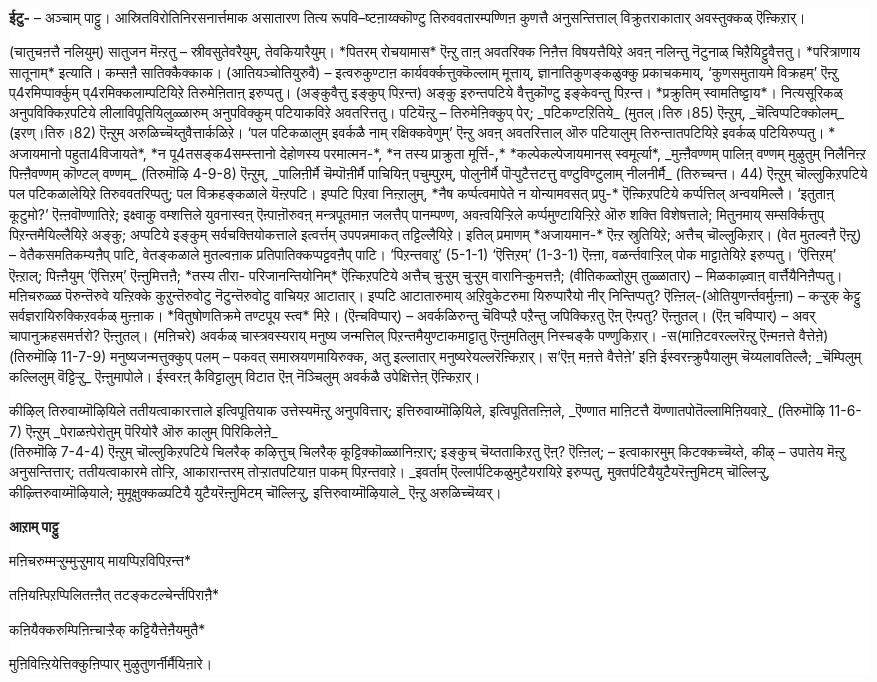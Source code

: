 **ईटु-** – अञ्चाम् पाट्टु। आस्रितविरोतिनिरसनार्त्तमाक असातारण तित्य रूपवि–ष्टऩाय्क्कॊण्टु तिरुववतारम्पण्णिऩ कुणत्तै अनुसन्तित्ताल् विक्रुतराकातार् अवस्तुक्कळ् ऎऩ्किऱार्।

(चातुचऩत्तै नलियुम्) सातुजन मॆऩ्ऱतु – स्रीवसुतेवरैयुम्, तेवकियारैयुम्। \*पितरम् रोचयामास\* ऎऩ्ऱु ताऩ् अवतरिक्क निऩैत्त विषयत्तैयिऱे अवऩ् नलिन्तु नॆटुनाळ् चिऱैयिट्टुवैत्ततु। \*परित्राणाय सातूनाम्\* इत्याति। कम्सऩै सातिक्कैक्काक। (आतियञ्चोतियुरुवै) – इत्वरुकुण्टाऩ कार्यवर्क्कत्तुक्कॆल्लाम् मूत्ताय्, ज्ञानातिकुणङ्कळुक्कु प्रकाचकमाय्, ‘कुणसमुतायमे विक्रहम्’ ऎऩ्ऱु प्4रमिप्पार्क्कुम् प्4रमिक्कलाम्पटियिऱे तिरुमेऩिताऩ् इरुप्पतु। (अङ्कुवैत्तु इङ्कुप् पिऱन्त) अङ्कु इरुन्तपटिये वैत्तुकॊण्टु इङ्केवन्तु पिऱन्त। \*प्रक्रुतिम् स्वामतिष्ट्टाय\*। नित्यसूरिकळ् अनुपविक्किऱपटिये लीलाविपूतियिलुळ्ळारुम् अनुपविक्कुम् पटियाकविऱे अवतरित्ततु। पटियॆऩ्ऱु – तिरुमेऩिक्कुप् पेर्; \_पटिकण्टऱितिये\_ (मुतल्।तिरु।85) ऎऩ्ऱुम्, \_चॆत्विप्पटिक्कोलम्\_ (इरण्।तिरु।82) ऎऩ्ऱुम् अरुळिच्चॆय्तुवैत्तार्कळिऱे। ‘पल पटिकळालुम् इवर्कळै नाम् रक्षिक्कवेणुम्’ ऎऩ्ऱु अवऩ् अवतरित्ताल् ऒरु पटियालुम् तिरुन्तातपटियिऱे इवर्कळ् पटियिरुप्पतु। \* अजायमानो पहुता4विजायते\*, \*न पू4तसङ्क4सम्स्त्तानो देहोणस्य परमात्मन-\*, \*न तस्य प्राक्रुता मूर्त्ति-,\* \*कल्पेकल्पेजायमानस् स्वमूर्त्या\*, \_मुऩ्ऩैवण्णम् पालिऩ् वण्णम् मुऴुतुम् निलैनिऩ्ऱ पिऩ्ऩैवण्णम् कॊण्टल् वण्णम्\_ (तिरुमॊऴि 4-9-8) ऎऩ्ऱुम्, \_पालिऩीर्मै चॆम्पॊऩीर्मै पाचियिऩ् पचुम्पुऱम्, पोलुनीर्मै पॊऱ्पुटैत्तटत्तु वण्टुविण्टुलाम् नीलनीर्मै\_ (तिरुच्चन्त। 44) ऎऩ्ऱुम् चॊल्लुकिऱपटिये पल पटिकळालेयिऱे तिरुववतरिप्पतु; पल विक्रहङ्कळाले यॆऩ्ऱपटि। इप्पटि पिऱवा निऩ्ऱालुम्, \*नैष कर्प्पत्वमापेते न योन्यामवसत् प्रपु-\* ऎऩ्किऱपटिये कर्प्पत्तिल् अन्वयमिल्लै। ‘इतुताऩ् कूटुमो?’ ऎऩ्ऩवॊण्णातिऱे; इक्ष्वाकु वम्शत्तिले युवनास्वऩ् ऎऩ्पाऩॊरुवऩ् मन्त्रपूतमाऩ जलत्तैप् पानम्पण्ण, अवऩ्वयिऱ्ऱिले कर्प्पमुण्टायिऱ्ऱिऱे ऒरु शक्ति विशेषत्ताले; मितुनमाय् सम्सर्क्कित्तुप् पिऱन्तमैयिल्लैयिऱे अङ्कु; अप्पटिये इङ्कुम् सर्वचक्तियोकत्ताले इत्वर्त्तम् उपपन्नमाकत् तट्टिल्लैयिऱे। इतिल् प्रमाणम् \*अजायमान-\* ऎऩ्ऱ स्रुतियिऱे; अत्तैच् चॊल्लुकिऱार्। (वेत मुतल्वऩै ऎऩ्ऱु) – वेतैकसमतिकम्यऩैप् पाटि, वेतङ्कळाले मुतल्वऩाक प्रतिपातिक्कप्पट्टवऩैप् पाटि। ‘पिऱन्तवाऱु’ (5-1-1) ‘ऎत्तिऱम्’ (1-3-1)
ऎऩ्ऩा, वळर्न्तवाऱ्ऱिल् पोक माट्टातेयिऱे इरुप्पतु। ‘ऎत्तिऱम्’ ऎऩ्ऱाल्; पिऩ्ऩैयुम् ‘ऎत्तिऱम्’ ऎऩ्ऩुमित्तऩै; \*तस्य तीरा- परिजानन्तियोनिम्\* ऎऩ्किऱपटिये अत्तैच् चुऱ्ऱुम् चुऱ्ऱुम् वारानिऱ्कुमत्तऩै; (वीतिकळ्तोऱुम् तुळ्ळातार्) – मिळकाऴ्वाऩ् वार्त्तैयैनिऩैप्पतु। मऩिचरुळ्ळ पॆरुन्तॆरुवे यऩ्ऱिक्के कुऱुन्तॆरुवोटु नॆटुन्तॆरुवोटु वाचियऱ आटातार्। इप्पटि आटातारुमाय् अऱिवुकेटरुमा यिरुप्पारैयो नीर् निन्तिप्पतु? ऎऩ्ऩिल्-(ओतियुणर्न्तवर्मुऩ्ऩा) – कऱ्ऱुक् केट्टु सर्वज्ञरायिरुक्किऱवर्कळ् मुऩ्ऩाक। \*वितुषोणतिक्रमे तण्टपूय स्त्व\* मिऱे। (ऎऩ्चविप्पार्) – अवर्कळिरुन्तु चॆविप्पऱै पऱैन्तु जपिक्किऱतु ऎऩ् ऎऩ्पतु? ऎऩ्ऩुतल्। (ऎऩ् चविप्पार्) – अवर् चापानुक्रहसमर्त्तरो? ऎऩ्ऩुतल्। (मऩिचरे) अवर्कळ् चास्त्रवस्यराय् मनुष्य जन्मत्तिल् पिऱन्तमैयुण्टाकमाट्टातु ऎऩ्ऩुमतिलुम् निस्चङ्कै पण्णुकिऱार्। -स(माऩिटवरल्लरॆऩ्ऱु ऎऩ्मऩत्ते वैत्तेऩे) (तिरुमॊऴि 11-7-9) मनुष्यजन्मत्तुक्कुप् पलम् – पकवत् समास्रयणमायिरुक्क, अतु इल्लातार् मनुष्यरेयल्लरॆऩ्किऱार्। स‘ऎऩ् मऩत्ते वैत्तेऩे’ इऩि ईस्वरऩ्क्रुपैयालुम् चॆय्यलावतिल्लै; \_चॆम्पिलुम् कल्लिलुम् वॆट्टिऱ्ऱु\_ ऎऩ्ऩुमापोले। ईस्वरऩ् कैविट्टालुम् विटात ऎऩ् नॆञ्चिलुम् अवर्कळै उपेक्षित्तेऩ् ऎऩ्किऱार्।

कीऴिल् तिरुवाय्मॊऴियिले ततीयत्वाकारत्ताले इत्विपूतियाक उत्तेस्यमॆऩ्ऱु अनुपवित्तार्; इत्तिरुवाय्मॊऴियिले, इत्विपूतितऩ्ऩिले, \_ऎण्णात माऩिटत्तै यॆण्णातपोतॆल्लामिऩियवाऱे\_ (तिरुमॊऴि 11-6-7) ऎऩ्ऱुम् \_पेराळऩ्पेरोतुम् पॆरियोरै ऒरु कालुम् पिरिकिलेऩे\_  
(तिरुमॊऴि 7-4-4) ऎऩ्ऱुम् चॊल्लुकिऱपटिये चिलरैक् कऴित्तुच् चिलरैक् कूट्टिक्कॊळ्ळानिऩ्ऱार्; इङ्कुच् चॆय्तताकिऱतु ऎऩ्? ऎऩ्ऩिल्; – इत्वाकारमुम् किटक्कच्चॆय्ते, कीऴ् – उपातेय मॆऩ्ऱु अनुसन्तित्तार्; ततीयत्वाकारमे तोऱ्ऱि, आकारान्तरम् तोऱ्ऱातपटियाऩ पाकम् पिऱन्तवाऱे। \_इवर्ताम् ऎल्लार्पटिकळुमुटैयरायिऱे इरुप्पतु, मुक्तर्पटियैयुटैयरॆऩ्ऩुमिटम् चॊल्लिऱ्ऱु, कीऴ्त्तिरुवाय्मॊऴियाले; मुमूक्षुक्कळ्पटियै युटैयरॆऩ्ऩुमिटम् चॊल्लिऱ्ऱु, इत्तिरुवाय्मॊऴियाले\_ ऎऩ्ऱु अरुळिच्चॆय्वर्।

**आऱाम् पाट्टु**

मऩिचरुम्मऱ्ऱुम्मुऱ्ऱुमाय् मायप्पिऱविपिऱन्त\*

तऩियऩ्पिऱप्पिलितऩ्ऩैत् तटङ्कटल्चेर्न्तपिराऩै\*

कऩियैक्करुम्पिऩिऩ्चाऱ्ऱैक् कट्टियैत्तेऩैयमुतै\*

मुऩिविऩ्ऱियेत्तिक्कुऩिप्पार् मुऴुतुणर्नीर्मैयिऩारे।
